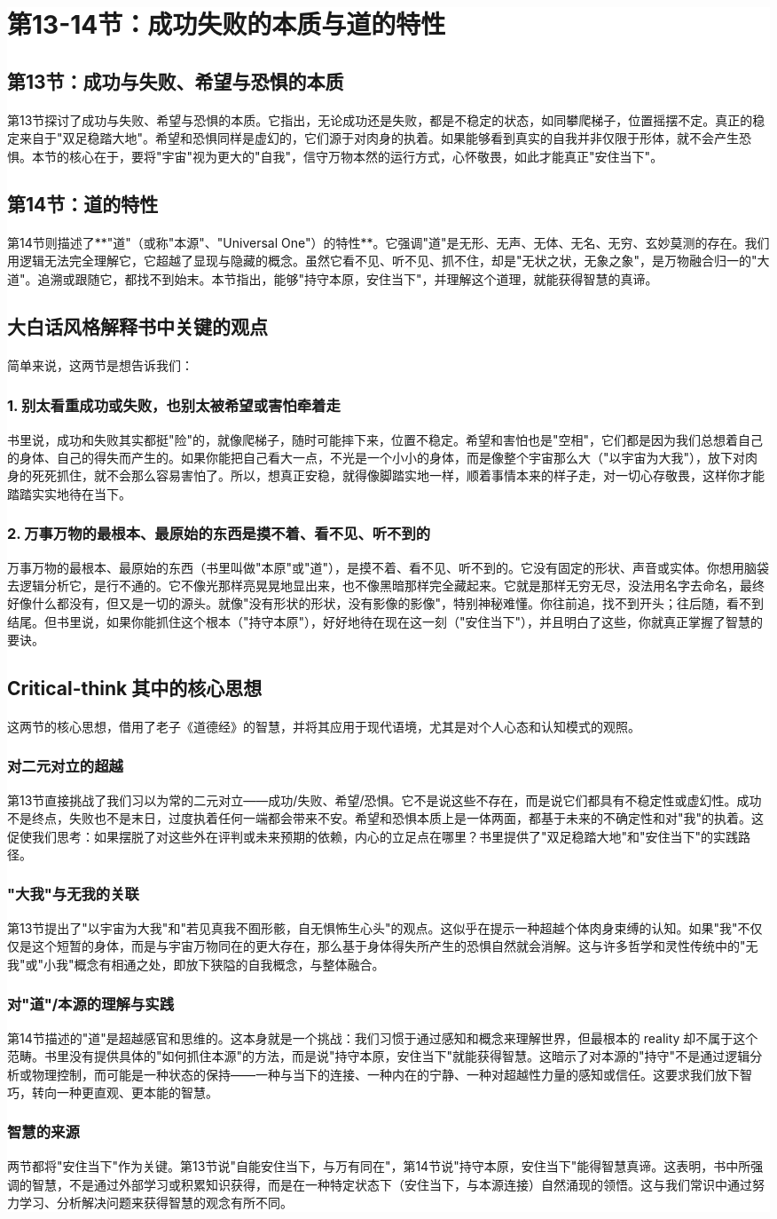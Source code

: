 # 第13-14节：成功失败的本质与道的特性

## 第13节：成功与失败、希望与恐惧的本质

第13节探讨了成功与失败、希望与恐惧的本质。它指出，无论成功还是失败，都是不稳定的状态，如同攀爬梯子，位置摇摆不定。真正的稳定来自于"双足稳踏大地"。希望和恐惧同样是虚幻的，它们源于对肉身的执着。如果能够看到真实的自我并非仅限于形体，就不会产生恐惧。本节的核心在于，要将"宇宙"视为更大的"自我"，信守万物本然的运行方式，心怀敬畏，如此才能真正"安住当下"。

## 第14节：道的特性

第14节则描述了**"道"（或称"本源"、"Universal One"）的特性**。它强调"道"是无形、无声、无体、无名、无穷、玄妙莫测的存在。我们用逻辑无法完全理解它，它超越了显现与隐藏的概念。虽然它看不见、听不见、抓不住，却是"无状之状，无象之象"，是万物融合归一的"大道"。追溯或跟随它，都找不到始末。本节指出，能够"持守本原，安住当下"，并理解这个道理，就能获得智慧的真谛。

## 大白话风格解释书中关键的观点

简单来说，这两节是想告诉我们：

### 1. 别太看重成功或失败，也别太被希望或害怕牵着走

书里说，成功和失败其实都挺"险"的，就像爬梯子，随时可能摔下来，位置不稳定。希望和害怕也是"空相"，它们都是因为我们总想着自己的身体、自己的得失而产生的。如果你能把自己看大一点，不光是一个小小的身体，而是像整个宇宙那么大（"以宇宙为大我"），放下对肉身的死死抓住，就不会那么容易害怕了。所以，想真正安稳，就得像脚踏实地一样，顺着事情本来的样子走，对一切心存敬畏，这样你才能踏踏实实地待在当下。

### 2. 万事万物的最根本、最原始的东西是摸不着、看不见、听不到的

万事万物的最根本、最原始的东西（书里叫做"本原"或"道"），是摸不着、看不见、听不到的。它没有固定的形状、声音或实体。你想用脑袋去逻辑分析它，是行不通的。它不像光那样亮晃晃地显出来，也不像黑暗那样完全藏起来。它就是那样无穷无尽，没法用名字去命名，最终好像什么都没有，但又是一切的源头。就像"没有形状的形状，没有影像的影像"，特别神秘难懂。你往前追，找不到开头；往后随，看不到结尾。但书里说，如果你能抓住这个根本（"持守本原"），好好地待在现在这一刻（"安住当下"），并且明白了这些，你就真正掌握了智慧的要诀。

## Critical-think 其中的核心思想

这两节的核心思想，借用了老子《道德经》的智慧，并将其应用于现代语境，尤其是对个人心态和认知模式的观照。

### 对二元对立的超越

第13节直接挑战了我们习以为常的二元对立——成功/失败、希望/恐惧。它不是说这些不存在，而是说它们都具有不稳定性或虚幻性。成功不是终点，失败也不是末日，过度执着任何一端都会带来不安。希望和恐惧本质上是一体两面，都基于未来的不确定性和对"我"的执着。这促使我们思考：如果摆脱了对这些外在评判或未来预期的依赖，内心的立足点在哪里？书里提供了"双足稳踏大地"和"安住当下"的实践路径。

### "大我"与无我的关联

第13节提出了"以宇宙为大我"和"若见真我不囿形骸，自无惧怖生心头"的观点。这似乎在提示一种超越个体肉身束缚的认知。如果"我"不仅仅是这个短暂的身体，而是与宇宙万物同在的更大存在，那么基于身体得失所产生的恐惧自然就会消解。这与许多哲学和灵性传统中的"无我"或"小我"概念有相通之处，即放下狭隘的自我概念，与整体融合。

### 对"道"/本源的理解与实践

第14节描述的"道"是超越感官和思维的。这本身就是一个挑战：我们习惯于通过感知和概念来理解世界，但最根本的 reality 却不属于这个范畴。书里没有提供具体的"如何抓住本源"的方法，而是说"持守本原，安住当下"就能获得智慧。这暗示了对本源的"持守"不是通过逻辑分析或物理控制，而可能是一种状态的保持——一种与当下的连接、一种内在的宁静、一种对超越性力量的感知或信任。这要求我们放下智巧，转向一种更直观、更本能的智慧。

### 智慧的来源

两节都将"安住当下"作为关键。第13节说"自能安住当下，与万有同在"，第14节说"持守本原，安住当下"能得智慧真谛。这表明，书中所强调的智慧，不是通过外部学习或积累知识获得，而是在一种特定状态下（安住当下，与本源连接）自然涌现的领悟。这与我们常识中通过努力学习、分析解决问题来获得智慧的观念有所不同。
